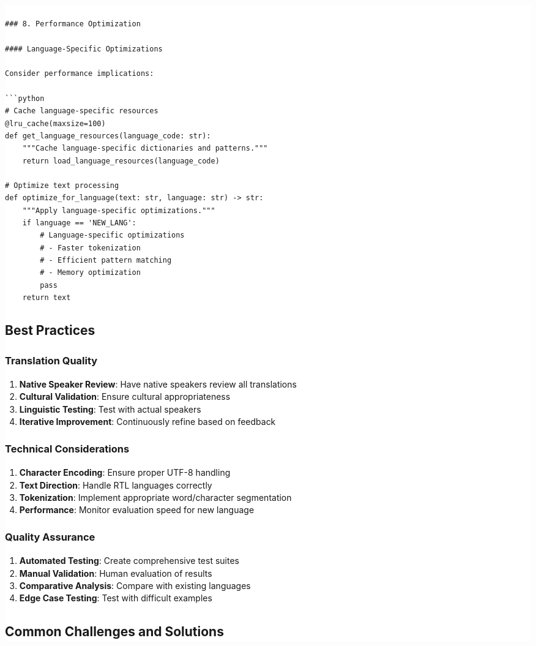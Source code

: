 ```

### 8. Performance Optimization

#### Language-Specific Optimizations

Consider performance implications:

```python
# Cache language-specific resources
@lru_cache(maxsize=100)
def get_language_resources(language_code: str):
    """Cache language-specific dictionaries and patterns."""
    return load_language_resources(language_code)

# Optimize text processing
def optimize_for_language(text: str, language: str) -> str:
    """Apply language-specific optimizations."""
    if language == 'NEW_LANG':
        # Language-specific optimizations
        # - Faster tokenization
        # - Efficient pattern matching
        # - Memory optimization
        pass
    return text
```

## Best Practices

### Translation Quality

1. **Native Speaker Review**: Have native speakers review all translations
2. **Cultural Validation**: Ensure cultural appropriateness
3. **Linguistic Testing**: Test with actual speakers
4. **Iterative Improvement**: Continuously refine based on feedback

### Technical Considerations

1. **Character Encoding**: Ensure proper UTF-8 handling
2. **Text Direction**: Handle RTL languages correctly
3. **Tokenization**: Implement appropriate word/character segmentation
4. **Performance**: Monitor evaluation speed for new language

### Quality Assurance

1. **Automated Testing**: Create comprehensive test suites
2. **Manual Validation**: Human evaluation of results
3. **Comparative Analysis**: Compare with existing languages
4. **Edge Case Testing**: Test with difficult examples

## Common Challenges and Solutions
